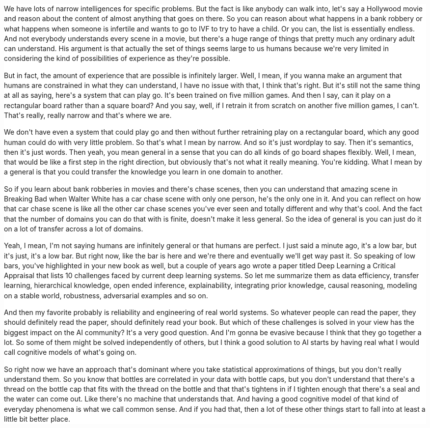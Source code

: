 We have lots of narrow intelligences for specific problems. But the fact is like anybody can walk into, let's say a Hollywood movie and reason about the content of almost anything that goes on there. So you can reason about what happens in a bank robbery or what happens when someone is infertile and wants to go to IVF to try to have a child. Or you can, the list is essentially endless. And not everybody understands every scene in a movie, but there's a huge range of things that pretty much any ordinary adult can understand. His argument is that actually the set of things seems large to us humans because we're very limited in considering the kind of possibilities of experience as they're possible.

But in fact, the amount of experience that are possible is infinitely larger. Well, I mean, if you wanna make an argument that humans are constrained in what they can understand, I have no issue with that, I think that's right. But it's still not the same thing at all as saying, here's a system that can play go. It's been trained on five million games. And then I say, can it play on a rectangular board rather than a square board? And you say, well, if I retrain it from scratch on another five million games, I can't. That's really, really narrow and that's where we are.

We don't have even a system that could play go and then without further retraining play on a rectangular board, which any good human could do with very little problem. So that's what I mean by narrow. And so it's just wordplay to say. Then it's semantics, then it's just words. Then yeah, you mean general in a sense that you can do all kinds of go board shapes flexibly. Well, I mean, that would be like a first step in the right direction, but obviously that's not what it really meaning. You're kidding. What I mean by a general is that you could transfer the knowledge you learn in one domain to another.

So if you learn about bank robberies in movies and there's chase scenes, then you can understand that amazing scene in Breaking Bad when Walter White has a car chase scene with only one person, he's the only one in it. And you can reflect on how that car chase scene is like all the other car chase scenes you've ever seen and totally different and why that's cool. And the fact that the number of domains you can do that with is finite, doesn't make it less general. So the idea of general is you can just do it on a lot of transfer across a lot of domains.

Yeah, I mean, I'm not saying humans are infinitely general or that humans are perfect. I just said a minute ago, it's a low bar, but it's just, it's a low bar. But right now, like the bar is here and we're there and eventually we'll get way past it. So speaking of low bars, you've highlighted in your new book as well, but a couple of years ago wrote a paper titled Deep Learning a Critical Appraisal that lists 10 challenges faced by current deep learning systems. So let me summarize them as data efficiency, transfer learning, hierarchical knowledge, open ended inference, explainability, integrating prior knowledge, causal reasoning, modeling on a stable world, robustness, adversarial examples and so on.

And then my favorite probably is reliability and engineering of real world systems. So whatever people can read the paper, they should definitely read the paper, should definitely read your book. But which of these challenges is solved in your view has the biggest impact on the AI community? It's a very good question. And I'm gonna be evasive because I think that they go together a lot. So some of them might be solved independently of others, but I think a good solution to AI starts by having real what I would call cognitive models of what's going on.

So right now we have an approach that's dominant where you take statistical approximations of things, but you don't really understand them. So you know that bottles are correlated in your data with bottle caps, but you don't understand that there's a thread on the bottle cap that fits with the thread on the bottle and that that's tightens in if I tighten enough that there's a seal and the water can come out. Like there's no machine that understands that. And having a good cognitive model of that kind of everyday phenomena is what we call common sense. And if you had that, then a lot of these other things start to fall into at least a little bit better place.
